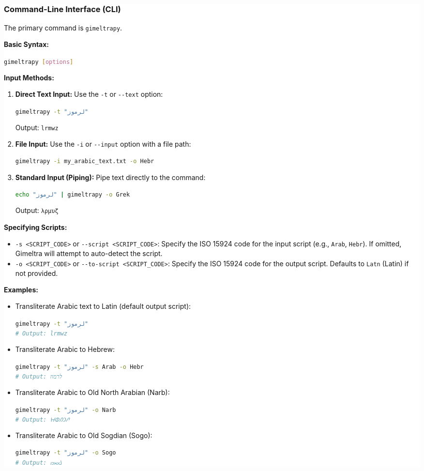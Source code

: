 ### Command-Line Interface (CLI)

The primary command is `gimeltrapy`.

**Basic Syntax:**

```sh
gimeltrapy [options]
```

**Input Methods:**

1.  **Direct Text Input:** Use the `-t` or `--text` option:
    ```sh
    gimeltrapy -t "لرموز"
    ```
    Output: `lrmwz`

2.  **File Input:** Use the `-i` or `--input` option with a file path:
    ```sh
    gimeltrapy -i my_arabic_text.txt -o Hebr
    ```

3.  **Standard Input (Piping):** Pipe text directly to the command:
    ```sh
    echo "لرموز" | gimeltrapy -o Grek
    ```
    Output: `λρμυζ`

**Specifying Scripts:**

*   `-s <SCRIPT_CODE>` or `--script <SCRIPT_CODE>`: Specify the ISO 15924 code for the input script (e.g., `Arab`, `Hebr`). If omitted, Gimeltra will attempt to auto-detect the script.
*   `-o <SCRIPT_CODE>` or `--to-script <SCRIPT_CODE>`: Specify the ISO 15924 code for the output script. Defaults to `Latn` (Latin) if not provided.

**Examples:**

*   Transliterate Arabic text to Latin (default output script):
    ```sh
    gimeltrapy -t "لرموز"
    # Output: lrmwz
    ```
*   Transliterate Arabic to Hebrew:
    ```sh
    gimeltrapy -t "لرموز" -s Arab -o Hebr
    # Output: לרמוז
    ```
*   Transliterate Arabic to Old North Arabian (Narb):
    ```sh
    gimeltrapy -t "لرموز" -o Narb
    # Output: 𐪁𐪇𐪃𐪅𐪘
    ```
*   Transliterate Arabic to Old Sogdian (Sogo):
    ```sh
    gimeltrapy -t "لرموز" -o Sogo
    # Output: 𐼌𐼘𐼍𐼇𐼈
    ```
